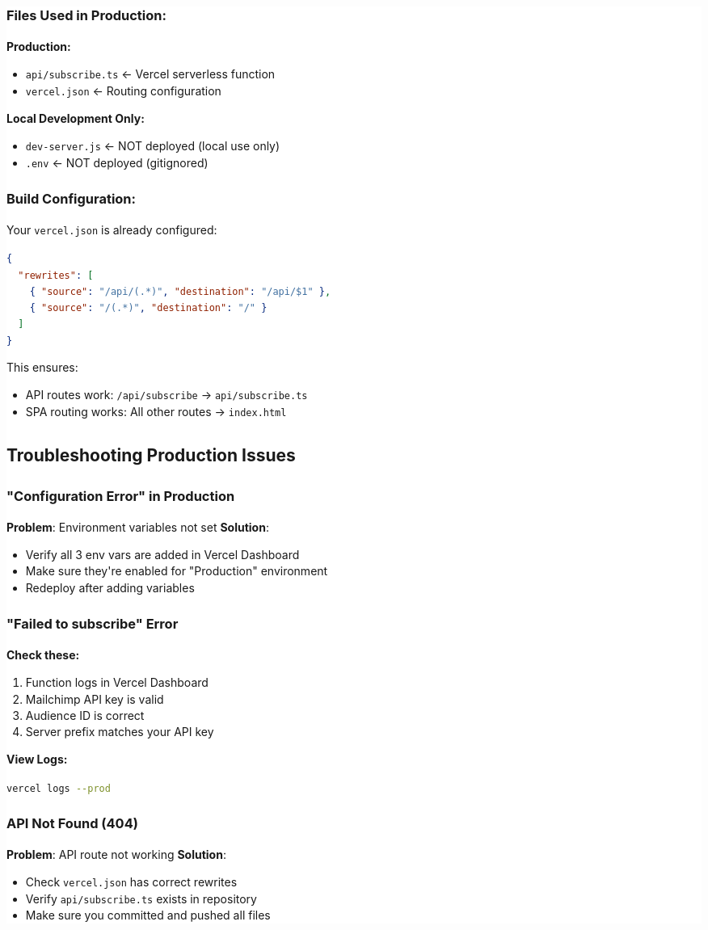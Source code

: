 ### Files Used in Production:

**Production:**
- `api/subscribe.ts` ← Vercel serverless function
- `vercel.json` ← Routing configuration

**Local Development Only:**
- `dev-server.js` ← NOT deployed (local use only)
- `.env` ← NOT deployed (gitignored)

### Build Configuration:

Your `vercel.json` is already configured:
```json
{
  "rewrites": [
    { "source": "/api/(.*)", "destination": "/api/$1" },
    { "source": "/(.*)", "destination": "/" }
  ]
}
```

This ensures:
- API routes work: `/api/subscribe` → `api/subscribe.ts`
- SPA routing works: All other routes → `index.html`

## Troubleshooting Production Issues

### "Configuration Error" in Production

**Problem**: Environment variables not set
**Solution**: 
- Verify all 3 env vars are added in Vercel Dashboard
- Make sure they're enabled for "Production" environment
- Redeploy after adding variables

### "Failed to subscribe" Error

**Check these:**
1. Function logs in Vercel Dashboard
2. Mailchimp API key is valid
3. Audience ID is correct
4. Server prefix matches your API key

**View Logs:**
```bash
vercel logs --prod
```

### API Not Found (404)

**Problem**: API route not working
**Solution**:
- Check `vercel.json` has correct rewrites
- Verify `api/subscribe.ts` exists in repository
- Make sure you committed and pushed all files
